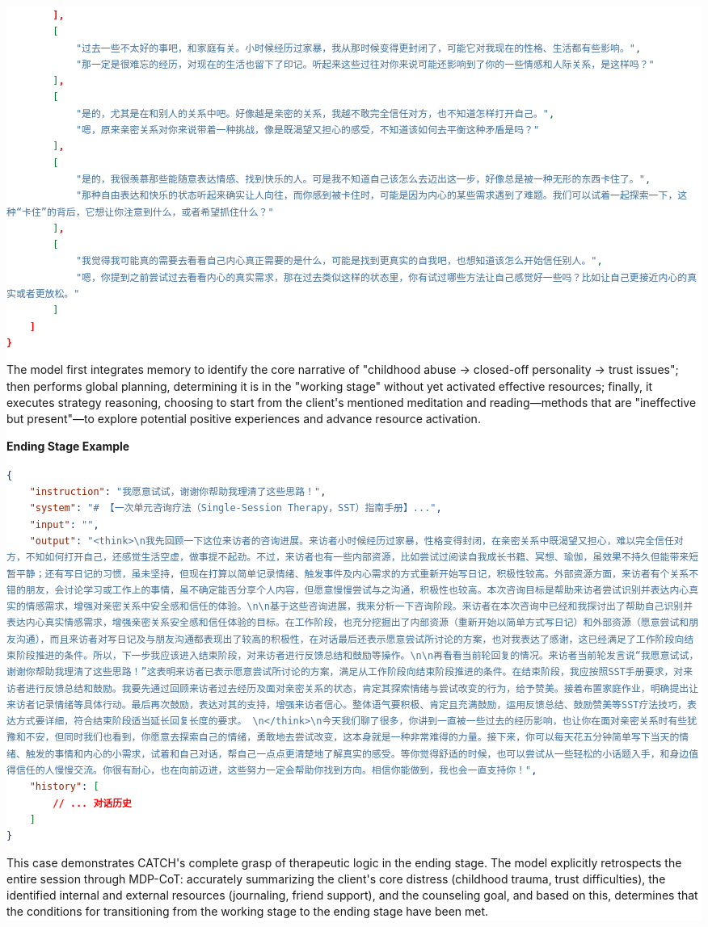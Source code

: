 ```json
        ],
        [
            "过去一些不太好的事吧，和家庭有关。小时候经历过家暴，我从那时候变得更封闭了，可能它对我现在的性格、生活都有些影响。",
            "那一定是很难忘的经历，对现在的生活也留下了印记。听起来这些过往对你来说可能还影响到了你的一些情感和人际关系，是这样吗？"
        ],
        [
            "是的，尤其是在和别人的关系中吧。好像越是亲密的关系，我越不敢完全信任对方，也不知道怎样打开自己。",
            "嗯，原来亲密关系对你来说带着一种挑战，像是既渴望又担心的感受，不知道该如何去平衡这种矛盾是吗？"
        ],
        [
            "是的，我很羡慕那些能随意表达情感、找到快乐的人。可是我不知道自己该怎么去迈出这一步，好像总是被一种无形的东西卡住了。",
            "那种自由表达和快乐的状态听起来确实让人向往，而你感到被卡住时，可能是因为内心的某些需求遇到了难题。我们可以试着一起探索一下，这种“卡住”的背后，它想让你注意到什么，或者希望抓住什么？"
        ],
        [
            "我觉得我可能真的需要去看看自己内心真正需要的是什么，可能是找到更真实的自我吧，也想知道该怎么开始信任别人。",
            "嗯，你提到之前尝试过去看看内心的真实需求，那在过去类似这样的状态里，你有试过哪些方法让自己感觉好一些吗？比如让自己更接近内心的真实或者更放松。"
        ]
    ]
}
```

The model first integrates memory to identify the core narrative of "childhood abuse → closed-off personality → trust issues"; then performs global planning, determining it is in the "working stage" without yet activated effective resources; finally, it executes strategy reasoning, choosing to start from the client's mentioned meditation and reading—methods that are "ineffective but present"—to explore potential positive experiences and advance resource activation.

**Ending Stage Example**

```json
{
    "instruction": "我愿意试试，谢谢你帮助我理清了这些思路！",
    "system": "# 【一次单元咨询疗法（Single-Session Therapy，SST）指南手册】...",
    "input": "",
    "output": "<think>\n我先回顾一下这位来访者的咨询进展。来访者小时候经历过家暴，性格变得封闭，在亲密关系中既渴望又担心，难以完全信任对方，不知如何打开自己，还感觉生活空虚，做事提不起劲。不过，来访者也有一些内部资源，比如尝试过阅读自我成长书籍、冥想、瑜伽，虽效果不持久但能带来短暂平静；还有写日记的习惯，虽未坚持，但现在打算以简单记录情绪、触发事件及内心需求的方式重新开始写日记，积极性较高。外部资源方面，来访者有个关系不错的朋友，会讨论学习或工作上的事情，虽不确定能否分享个人内容，但愿意慢慢尝试与之沟通，积极性也较高。本次咨询目标是帮助来访者尝试识别并表达内心真实的情感需求，增强对亲密关系中安全感和信任的体验。\n\n基于这些咨询进展，我来分析一下咨询阶段。来访者在本次咨询中已经和我探讨出了帮助自己识别并表达内心真实情感需求，增强亲密关系安全感和信任体验的目标。在工作阶段，也充分挖掘出了内部资源（重新开始以简单方式写日记）和外部资源（愿意尝试和朋友沟通），而且来访者对写日记及与朋友沟通都表现出了较高的积极性，在对话最后还表示愿意尝试所讨论的方案，也对我表达了感谢，这已经满足了工作阶段向结束阶段推进的条件。所以，下一步我应该进入结束阶段，对来访者进行反馈总结和鼓励等操作。\n\n再看看当前轮回复的情况。来访者当前轮发言说“我愿意试试，谢谢你帮助我理清了这些思路！”这表明来访者已表示愿意尝试所讨论的方案，满足从工作阶段向结束阶段推进的条件。在结束阶段，我应按照SST手册要求，对来访者进行反馈总结和鼓励。我要先通过回顾来访者过去经历及面对亲密关系的状态，肯定其探索情绪与尝试改变的行为，给予赞美。接着布置家庭作业，明确提出让来访者记录情绪等具体行动。最后再次鼓励，表达对其的支持，增强来访者信心。整体语气要积极、肯定且充满鼓励，运用反馈总结、鼓励赞美等SST疗法技巧，表达方式要详细，符合结束阶段适当延长回复长度的要求。 \n</think>\n今天我们聊了很多，你讲到一直被一些过去的经历影响，也让你在面对亲密关系时有些犹豫和不安，但同时我们也看到，你愿意去探索自己的情绪，勇敢地去尝试改变，这本身就是一种非常难得的力量。接下来，你可以每天花五分钟简单写下当天的情绪、触发的事情和内心的小需求，试着和自己对话，帮自己一点点更清楚地了解真实的感受。等你觉得舒适的时候，也可以尝试从一些轻松的小话题入手，和身边值得信任的人慢慢交流。你很有耐心，也在向前迈进，这些努力一定会帮助你找到方向。相信你能做到，我也会一直支持你！",
    "history": [
        // ... 对话历史
    ]
}
```

This case demonstrates CATCH's complete grasp of therapeutic logic in the ending stage. The model explicitly retrospects the entire session through MDP-CoT: accurately summarizing the client's core distress (childhood trauma, trust difficulties), the identified internal and external resources (journaling, friend support), and the counseling goal, and based on this, determines that the conditions for transitioning from the working stage to the ending stage have been met.
